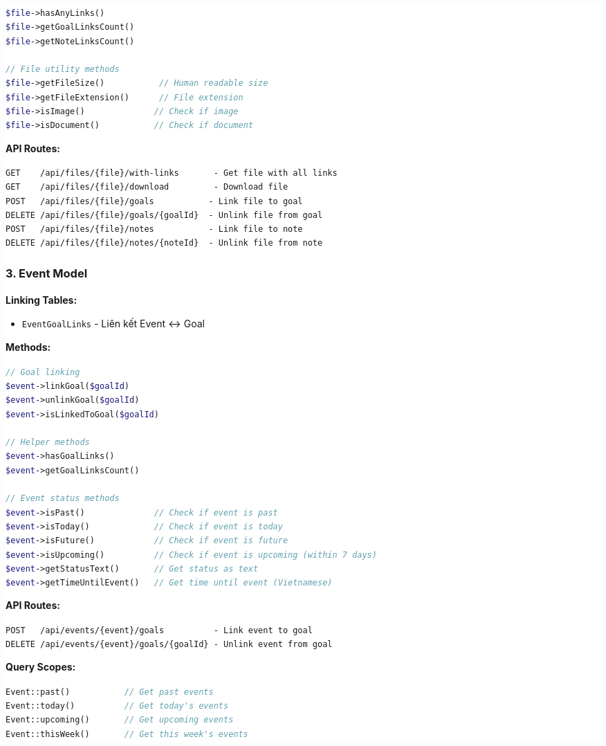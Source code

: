 ```php
$file->hasAnyLinks()
$file->getGoalLinksCount()
$file->getNoteLinksCount()

// File utility methods
$file->getFileSize()           // Human readable size
$file->getFileExtension()      // File extension
$file->isImage()              // Check if image
$file->isDocument()           // Check if document
```

**API Routes:**
```
GET    /api/files/{file}/with-links       - Get file with all links
GET    /api/files/{file}/download         - Download file
POST   /api/files/{file}/goals           - Link file to goal
DELETE /api/files/{file}/goals/{goalId}  - Unlink file from goal
POST   /api/files/{file}/notes           - Link file to note
DELETE /api/files/{file}/notes/{noteId}  - Unlink file from note
```

### 3. Event Model
**Linking Tables:**
- `EventGoalLinks` - Liên kết Event ↔ Goal

**Methods:**
```php
// Goal linking
$event->linkGoal($goalId)
$event->unlinkGoal($goalId)
$event->isLinkedToGoal($goalId)

// Helper methods
$event->hasGoalLinks()
$event->getGoalLinksCount()

// Event status methods
$event->isPast()              // Check if event is past
$event->isToday()             // Check if event is today
$event->isFuture()            // Check if event is future
$event->isUpcoming()          // Check if event is upcoming (within 7 days)
$event->getStatusText()       // Get status as text
$event->getTimeUntilEvent()   // Get time until event (Vietnamese)
```

**API Routes:**
```
POST   /api/events/{event}/goals          - Link event to goal
DELETE /api/events/{event}/goals/{goalId} - Unlink event from goal
```

**Query Scopes:**
```php
Event::past()           // Get past events
Event::today()          // Get today's events  
Event::upcoming()       // Get upcoming events
Event::thisWeek()       // Get this week's events
```
